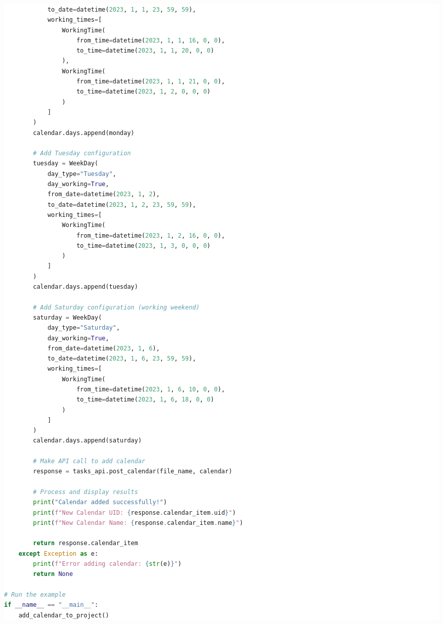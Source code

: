 ```python
            to_date=datetime(2023, 1, 1, 23, 59, 59),
            working_times=[
                WorkingTime(
                    from_time=datetime(2023, 1, 1, 16, 0, 0),
                    to_time=datetime(2023, 1, 1, 20, 0, 0)
                ),
                WorkingTime(
                    from_time=datetime(2023, 1, 1, 21, 0, 0),
                    to_time=datetime(2023, 1, 2, 0, 0, 0)
                )
            ]
        )
        calendar.days.append(monday)
        
        # Add Tuesday configuration
        tuesday = WeekDay(
            day_type="Tuesday",
            day_working=True,
            from_date=datetime(2023, 1, 2),
            to_date=datetime(2023, 1, 2, 23, 59, 59),
            working_times=[
                WorkingTime(
                    from_time=datetime(2023, 1, 2, 16, 0, 0),
                    to_time=datetime(2023, 1, 3, 0, 0, 0)
                )
            ]
        )
        calendar.days.append(tuesday)
        
        # Add Saturday configuration (working weekend)
        saturday = WeekDay(
            day_type="Saturday",
            day_working=True,
            from_date=datetime(2023, 1, 6),
            to_date=datetime(2023, 1, 6, 23, 59, 59),
            working_times=[
                WorkingTime(
                    from_time=datetime(2023, 1, 6, 10, 0, 0),
                    to_time=datetime(2023, 1, 6, 18, 0, 0)
                )
            ]
        )
        calendar.days.append(saturday)
        
        # Make API call to add calendar
        response = tasks_api.post_calendar(file_name, calendar)
        
        # Process and display results
        print("Calendar added successfully!")
        print(f"New Calendar UID: {response.calendar_item.uid}")
        print(f"New Calendar Name: {response.calendar_item.name}")
        
        return response.calendar_item
    except Exception as e:
        print(f"Error adding calendar: {str(e)}")
        return None

# Run the example
if __name__ == "__main__":
    add_calendar_to_project()
```
